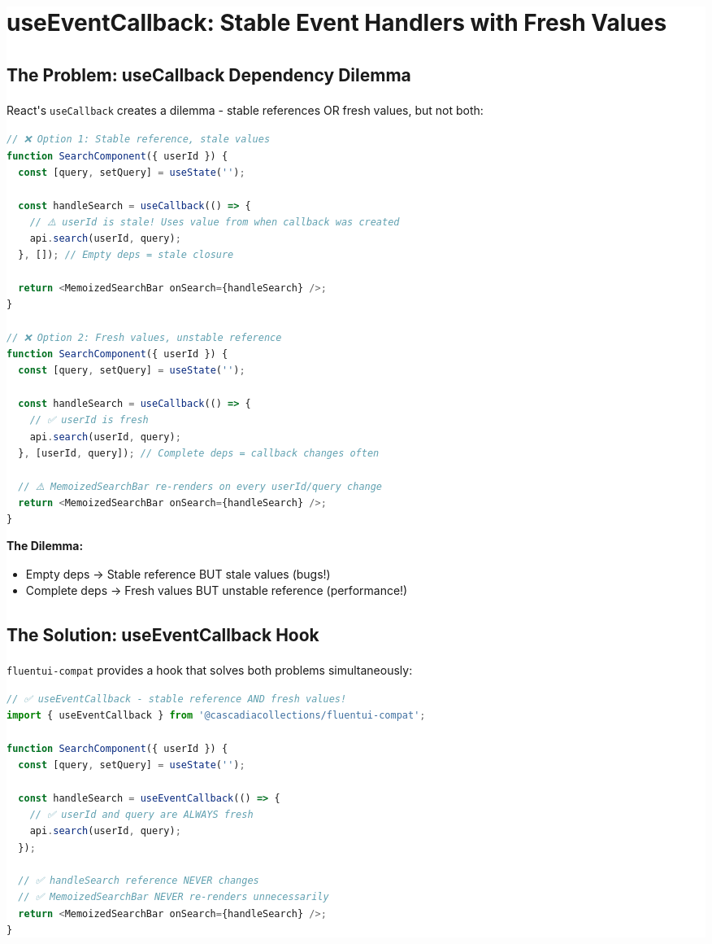 # useEventCallback: Stable Event Handlers with Fresh Values

## The Problem: useCallback Dependency Dilemma

React's `useCallback` creates a dilemma - stable references OR fresh values, but not both:

```typescript
// ❌ Option 1: Stable reference, stale values
function SearchComponent({ userId }) {
  const [query, setQuery] = useState('');
  
  const handleSearch = useCallback(() => {
    // ⚠️ userId is stale! Uses value from when callback was created
    api.search(userId, query);
  }, []); // Empty deps = stale closure
  
  return <MemoizedSearchBar onSearch={handleSearch} />;
}

// ❌ Option 2: Fresh values, unstable reference
function SearchComponent({ userId }) {
  const [query, setQuery] = useState('');
  
  const handleSearch = useCallback(() => {
    // ✅ userId is fresh
    api.search(userId, query);
  }, [userId, query]); // Complete deps = callback changes often
  
  // ⚠️ MemoizedSearchBar re-renders on every userId/query change
  return <MemoizedSearchBar onSearch={handleSearch} />;
}
```

**The Dilemma:**
- Empty deps → Stable reference BUT stale values (bugs!)
- Complete deps → Fresh values BUT unstable reference (performance!)

## The Solution: useEventCallback Hook

`fluentui-compat` provides a hook that solves both problems simultaneously:

```typescript
// ✅ useEventCallback - stable reference AND fresh values!
import { useEventCallback } from '@cascadiacollections/fluentui-compat';

function SearchComponent({ userId }) {
  const [query, setQuery] = useState('');
  
  const handleSearch = useEventCallback(() => {
    // ✅ userId and query are ALWAYS fresh
    api.search(userId, query);
  });
  
  // ✅ handleSearch reference NEVER changes
  // ✅ MemoizedSearchBar NEVER re-renders unnecessarily
  return <MemoizedSearchBar onSearch={handleSearch} />;
}
```
